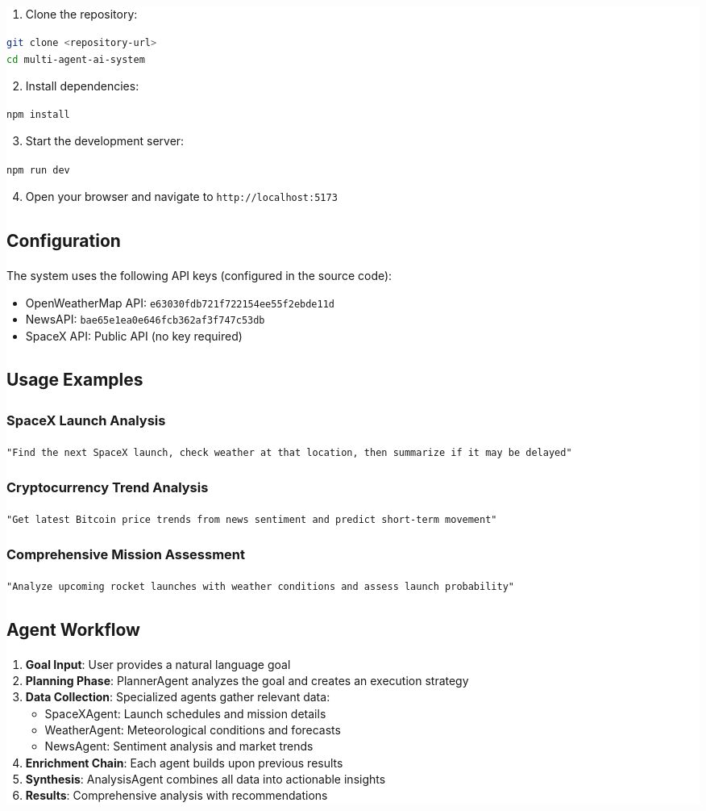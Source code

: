 1. Clone the repository:
```bash
git clone <repository-url>
cd multi-agent-ai-system
```

2. Install dependencies:
```bash
npm install
```

3. Start the development server:
```bash
npm run dev
```

4. Open your browser and navigate to `http://localhost:5173`

##  Configuration

The system uses the following API keys (configured in the source code):
- OpenWeatherMap API: `e63030fdb721f722154ee55f2ebde11d`
- NewsAPI: `bae65e1ea0e646fcb362af3f747c53db`
- SpaceX API: Public API (no key required)

##  Usage Examples

### SpaceX Launch Analysis
```
"Find the next SpaceX launch, check weather at that location, then summarize if it may be delayed"
```

### Cryptocurrency Trend Analysis
```
"Get latest Bitcoin price trends from news sentiment and predict short-term movement"
```

### Comprehensive Mission Assessment
```
"Analyze upcoming rocket launches with weather conditions and assess launch probability"
```

##  Agent Workflow

1. **Goal Input**: User provides a natural language goal
2. **Planning Phase**: PlannerAgent analyzes the goal and creates an execution strategy
3. **Data Collection**: Specialized agents gather relevant data:
   - SpaceXAgent: Launch schedules and mission details
   - WeatherAgent: Meteorological conditions and forecasts
   - NewsAgent: Sentiment analysis and market trends
4. **Enrichment Chain**: Each agent builds upon previous results
5. **Synthesis**: AnalysisAgent combines all data into actionable insights
6. **Results**: Comprehensive analysis with recommendations
